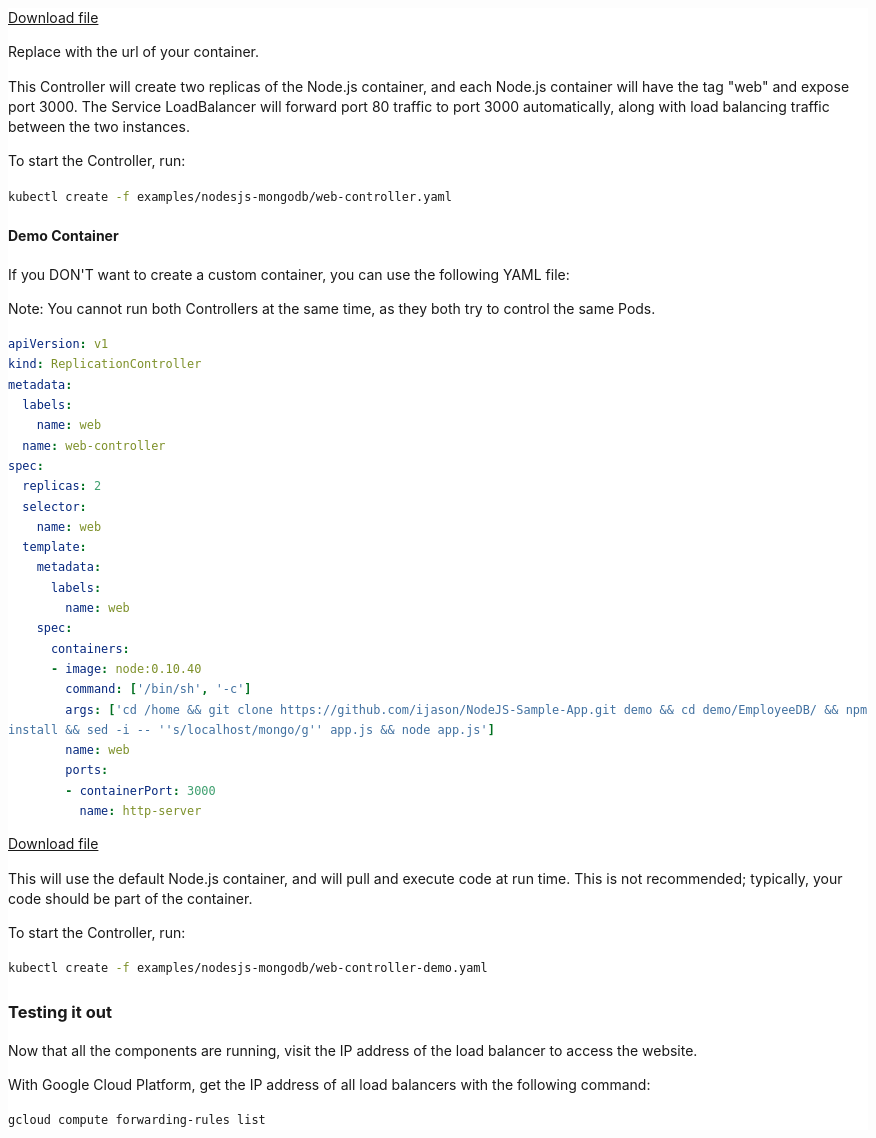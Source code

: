 
[Download file](web-controller.yaml)

Replace <YOUR-CONTAINER> with the url of your container.

This Controller will create two replicas of the Node.js container, and each Node.js container will have the tag "web" and expose port 3000. The Service LoadBalancer will forward port 80 traffic to port 3000 automatically, along with load balancing traffic between the two instances.

To start the Controller, run:

```sh
kubectl create -f examples/nodesjs-mongodb/web-controller.yaml
```

#### Demo Container

If you DON'T want to create a custom container, you can use the following YAML file:

Note: You cannot run both Controllers at the same time, as they both try to control the same Pods.

```yaml
apiVersion: v1
kind: ReplicationController
metadata:
  labels:
    name: web
  name: web-controller
spec:
  replicas: 2
  selector:
    name: web
  template:
    metadata:
      labels:
        name: web
    spec:
      containers:
      - image: node:0.10.40
        command: ['/bin/sh', '-c']
        args: ['cd /home && git clone https://github.com/ijason/NodeJS-Sample-App.git demo && cd demo/EmployeeDB/ && npm install && sed -i -- ''s/localhost/mongo/g'' app.js && node app.js']
        name: web
        ports:
        - containerPort: 3000
          name: http-server
```

[Download file](web-controller-demo.yaml)

This will use the default Node.js container, and will pull and execute code at run time. This is not recommended; typically, your code should be part of the container.

To start the Controller, run:

```sh
kubectl create -f examples/nodesjs-mongodb/web-controller-demo.yaml
```

### Testing it out

Now that all the components are running, visit the IP address of the load balancer to access the website.

With Google Cloud Platform, get the IP address of all load balancers with the following command:

```sh
gcloud compute forwarding-rules list
```

